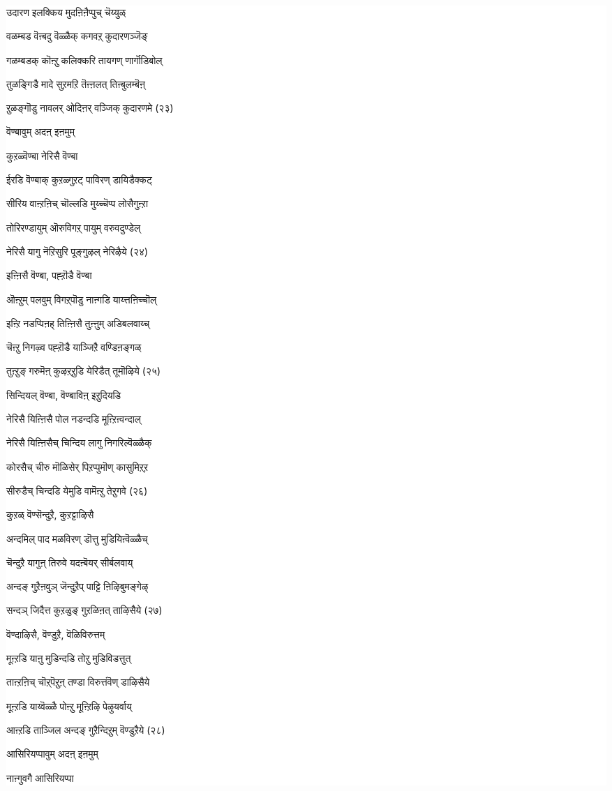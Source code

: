 उदारण इलक्किय मुदऩिऩैप्पुच् चॆय्युळ्  
  
वळम्बड वॆऩ्बदु वॆळ्ळैक् कगवऱ्‌ कुदारणञ्जॆङ्  
  
गळम्बडक् कॊऩ्ऱु कलिक्करि तायगण् णार्गॊडिबोल्  
  
तुळङ्गिडै मादे सुऱमऱि तॆऩ्ऩलत् तिऩ्बुलम्बॆऩ्  
  
ऱुळङ्गॊडु नावलर् ओदिऩर् वञ्जिक् कुदारणमे (२३)  
  
वॆण्बावुम् अदऩ् इऩमुम्  
  
कुऱळ्वॆण्बा नेरिसै वॆण्बा  
  
ईरडि वॆण्बाक् कुऱळ्गुऱट् पाविरण् डायिडैक्कट्  
  
सीरिय वाऩ्ऱऩिच् चॊल्लडि मुय्च्चॆप्प लोसैगुऩ्ऱा  
  
तोरिरण्डायुम् ऒरुविगऱ्‌ पायुम् वरुवदुण्डेल्  
  
नेरिसै यागु नॆऱिसुरि पूङ्गुऴल् नेरिऴैये (२४)  
  
इऩ्ऩिसै वॆण्बा, पह्ऱॊडै वॆण्बा  
  
ऒऩ्ऱुम् पलवुम् विगऱ्‌पॊडु नाऩ्गडि याय्त्तऩिच्चॊल्  
  
इऩ्ऱि नडप्पिऩह् तिऩ्ऩिसै तुऩ्ऩुम् अडिबलवाय्च्  
  
चॆऩ्ऱु निगऴ्व पह्ऱॊडै याञ्जिऱै वण्डिऩङ्गळ्  
  
तुऩ्ऱुङ् गरुमॆऩ् कुऴऱ्‌ऱुडि येरिडैत् तूमॊऴिये (२५)  
  
सिन्दियल् वॆण्बा, वॆण्बाविऩ् इऱुदियडि  
  
नेरिसै यिऩ्ऩिसै पोल नडन्दडि मूऩ्ऱिऩ्वन्दाल्  
  
नेरिसै यिऩ्ऩिसैच् चिन्दिय लागु निगरिल्वॆळ्ळैक्  
  
कोरसैच् चीरु मॊळिसेर् पिऱप्पुमॊण् कासुमिऱ्‌ऱ  
  
सीरुडैच् चिन्दडि येमुडि वामॆऩ्ऱु तेऱुगवे (२६)  
  
कुऱळ् वॆण्सॆन्दुऱै, कुऱट्टाऴिसै  
  
अन्दमिल् पाद मळविरण् डॊत्तु मुडियिऩ्वॆळ्ळैच्  
  
चॆन्दुऱै यागुऩ् तिरुवे यदऩ्बॆयर् सीर्बलवाय्  
  
अन्दङ् गुऱैऩवुञ् जॆन्दुऱैप् पाट्टि ऩिऴिबुमङ्गेऴ्  
  
सन्दञ् जिदैत्त कुऱळुङ् गुऱळिऩत् ताऴिसैये (२७)  
  
वॆण्दाऴिसै, वॆण्डुऱै, वॆळिविरुत्तम्  
  
मूऩ्ऱडि याऩु मुडिन्दडि तोऱु मुडिविडत्तुत्  
  
ताऩ्ऱऩिच् चॊऱ्‌पॆऱुऩ् तण्डा विरुत्तंवॆण् डाऴिसैये  
  
मूऩ्ऱडि याय्वॆळ्ळै पोऩ्ऱु मूऩ्ऱिऴि पेऴुयर्वाय्  
  
आऩ्ऱडि ताञ्जिल अन्दङ् गुऱैन्दिऱुम् वॆण्डुऱैये (२८)  
  
आसिरियप्पावुम् अदऩ् इऩमुम्  
  
नाऩ्गुवगै आसिरियप्पा  
  
